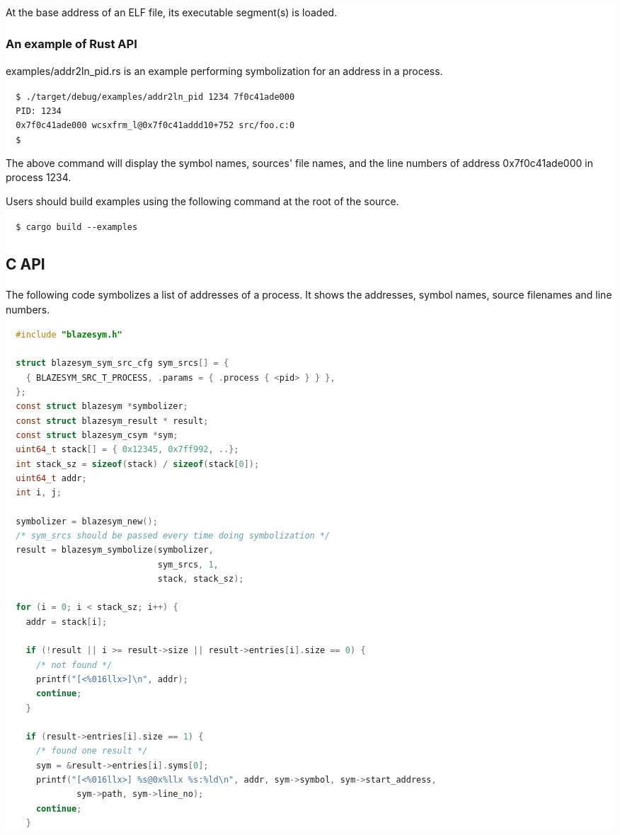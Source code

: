 At the base address of an ELF file, its executable segment(s) is
loaded.

### An example of Rust API

examples/addr2ln_pid.rs is an example performing symbolization for an
address in a process.

```text
  $ ./target/debug/examples/addr2ln_pid 1234 7f0c41ade000
  PID: 1234
  0x7f0c41ade000 wcsxfrm_l@0x7f0c41addd10+752 src/foo.c:0
  $
```

The above command will display the symbol names, sources' file names,
and the line numbers of address 0x7f0c41ade000 in process 1234.

Users should build examples using the following command at the root of the
source.

```text
  $ cargo build --examples
```

## C API

The following code symbolizes a list of addresses of a process.  It
shows the addresses, symbol names, source filenames and line numbers.

```c
  #include "blazesym.h"

  struct blazesym_sym_src_cfg sym_srcs[] = {
    { BLAZESYM_SRC_T_PROCESS, .params = { .process { <pid> } } },
  };
  const struct blazesym *symbolizer;
  const struct blazesym_result * result;
  const struct blazesym_csym *sym;
  uint64_t stack[] = { 0x12345, 0x7ff992, ..};
  int stack_sz = sizeof(stack) / sizeof(stack[0]);
  uint64_t addr;
  int i, j;

  symbolizer = blazesym_new();
  /* sym_srcs should be passed every time doing symbolization */
  result = blazesym_symbolize(symbolizer,
                              sym_srcs, 1,
                              stack, stack_sz);

  for (i = 0; i < stack_sz; i++) {
    addr = stack[i];

    if (!result || i >= result->size || result->entries[i].size == 0) {
      /* not found */
      printf("[<%016llx>]\n", addr);
      continue;
    }

    if (result->entries[i].size == 1) {
      /* found one result */
      sym = &result->entries[i].syms[0];
      printf("[<%016llx>] %s@0x%llx %s:%ld\n", addr, sym->symbol, sym->start_address,
              sym->path, sym->line_no);
      continue;
    }

```